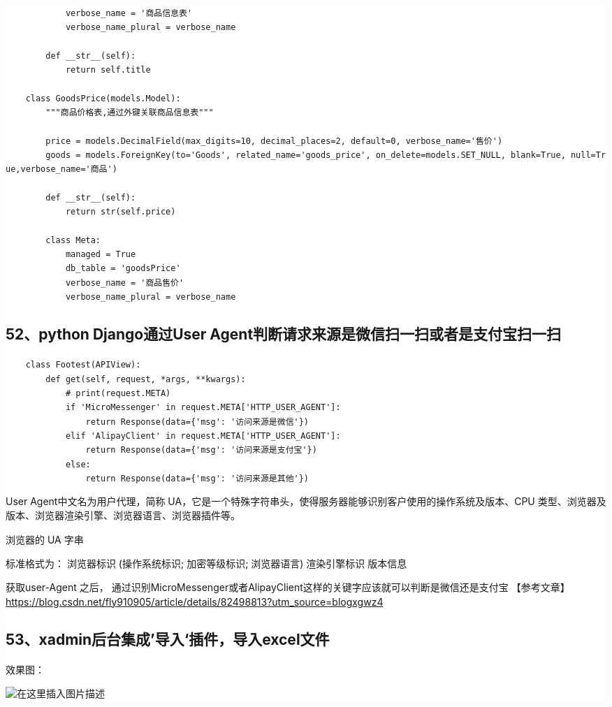 ```
            verbose_name = '商品信息表'
            verbose_name_plural = verbose_name
    
        def __str__(self):
            return self.title
    
    class GoodsPrice(models.Model):
        """商品价格表,通过外键关联商品信息表"""
    
        price = models.DecimalField(max_digits=10, decimal_places=2, default=0, verbose_name='售价')
        goods = models.ForeignKey(to='Goods', related_name='goods_price', on_delete=models.SET_NULL, blank=True, null=True,verbose_name='商品')
    
        def __str__(self):
            return str(self.price)
    
        class Meta:
            managed = True
            db_table = 'goodsPrice'
            verbose_name = '商品售价'
            verbose_name_plural = verbose_name
```

## 52、python Django通过User Agent判断请求来源是微信扫一扫或者是支付宝扫一扫

```
    class Footest(APIView):
	    def get(self, request, *args, **kwargs):
	        # print(request.META)
	        if 'MicroMessenger' in request.META['HTTP_USER_AGENT']:
	            return Response(data={'msg': '访问来源是微信'})
	        elif 'AlipayClient' in request.META['HTTP_USER_AGENT']:
	            return Response(data={'msg': '访问来源是支付宝'})
	        else:
	            return Response(data={'msg': '访问来源是其他'})

```

User Agent中文名为用户代理，简称 UA，它是一个特殊字符串头，使得服务器能够识别客户使用的操作系统及版本、CPU 类型、浏览器及版本、浏览器渲染引擎、浏览器语言、浏览器插件等。

浏览器的 UA 字串

标准格式为： 浏览器标识 (操作系统标识; 加密等级标识; 浏览器语言) 渲染引擎标识 版本信息

获取user-Agent 之后，
通过识别MicroMessenger或者AlipayClient这样的关键字应该就可以判断是微信还是支付宝
【参考文章】 https://blog.csdn.net/fly910905/article/details/82498813?utm_source=blogxgwz4

## 53、xadmin后台集成’导入‘插件，导入excel文件

效果图：

![在这里插入图片描述](https://img-blog.csdnimg.cn/20190426190357134.png)

